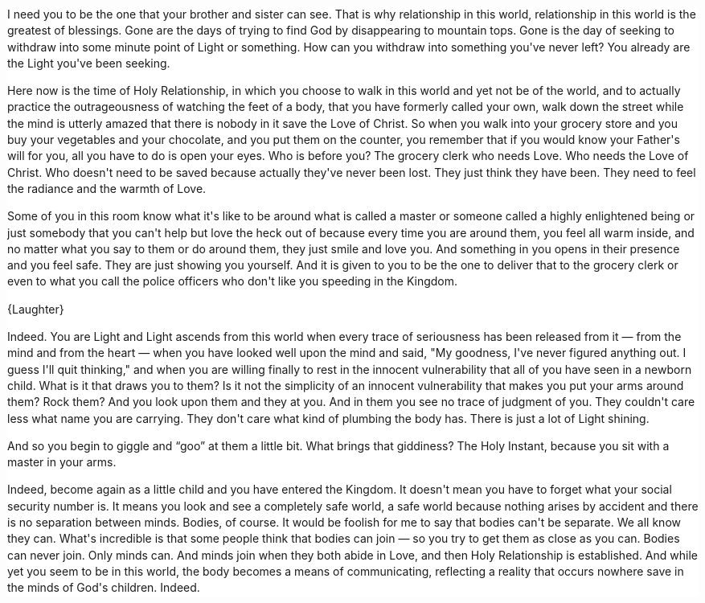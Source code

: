 I need you to be the one that your brother and sister can see. That is why
relationship in this world, relationship in this world is the greatest of
blessings. Gone are the days of trying to find God by disappearing to mountain
tops. Gone is the day of seeking to withdraw into some minute point of Light or
something. How can you withdraw into something you've never left? You already
are the Light you've been seeking. 

Here now is the time of Holy Relationship, in which you choose to walk in this
world and yet not be of the world, and to actually practice the outrageousness
of watching the feet of a body, that you have formerly called your own, walk
down the street while the mind is utterly amazed that there is nobody in it
save the Love of Christ. So when you walk into your grocery store and you buy
your vegetables and your chocolate, and you put them on the counter, you
remember that if you would know your Father's will for you, all you have to do
is open your eyes. Who is before you? The grocery clerk who needs Love. Who
needs the Love of Christ. Who doesn't need to be saved because actually they've
never been lost. They just think they have been. They need to feel the radiance
and the warmth of Love. 

Some of you in this room know what it's like to be around what is called a
master or someone called a highly enlightened being or just somebody that you
can't help but love the heck out of because every time you are around them, you
feel all warm inside, and no matter what you say to them or do around them,
they just smile and love you. And something in you opens in their presence and
you feel safe. They are just showing you yourself. And it is given to you to be
the one to deliver that to the grocery clerk or even to what you call the
police officers who don't like you speeding in the Kingdom. 

{Laughter} 

Indeed. You are Light and Light ascends from this world when every trace of
seriousness has been released from it — from the mind and from the heart — when
you have looked well upon the mind and said, "My goodness, I've never figured
anything out. I guess I'll quit thinking," and when you are willing finally to
rest in the innocent vulnerability that all of you have seen in a newborn
child. What is it that draws you to them? Is it not the simplicity of an
innocent vulnerability that makes you put your arms around them? Rock them? And
you look upon them and they at you. And in them you see no trace of judgment of
you. They couldn't care less what name you are carrying. They don't care what
kind of plumbing the body has. There is just a lot of Light shining. 

And so you begin to giggle and “goo” at them a little bit. What brings that
giddiness? The Holy Instant, because you sit with a master in your arms. 

Indeed, become again as a little child and you have entered the Kingdom. It
doesn't mean you have to forget what your social security number is. It means
you look and see a completely safe world, a safe world because nothing arises
by accident and there is no separation between minds. Bodies, of course. It
would be foolish for me to say that bodies can't be separate. We all know they
can. What's incredible is that some people think that bodies can join — so you
try to get them as close as you can. Bodies can never join. Only minds can. And
minds join when they both abide in Love, and then Holy Relationship is
established. And while yet you seem to be in this world, the body becomes a
means of communicating, reflecting a reality that occurs nowhere save in the
minds of God's children. Indeed. 
